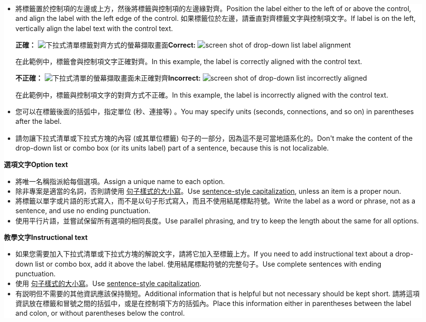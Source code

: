 -   <span data-ttu-id="04816-298">將標籤置於控制項的左邊或上方，然後將標籤與控制項的左邊緣對齊。</span><span class="sxs-lookup"><span data-stu-id="04816-298">Position the label either to the left of or above the control, and align the label with the left edge of the control.</span></span> <span data-ttu-id="04816-299">如果標籤位於左邊，請垂直對齊標籤文字與控制項文字。</span><span class="sxs-lookup"><span data-stu-id="04816-299">If label is on the left, vertically align the label text with the control text.</span></span>

    <span data-ttu-id="04816-300">**正確：** ![下拉式清單標籤對齊方式的螢幕擷取畫面 ](images/ctrl-drop-image23.png)</span><span class="sxs-lookup"><span data-stu-id="04816-300">**Correct:** ![screen shot of drop-down list label alignment ](images/ctrl-drop-image23.png)</span></span>

    <span data-ttu-id="04816-301">在此範例中，標籤會與控制項文字正確對齊。</span><span class="sxs-lookup"><span data-stu-id="04816-301">In this example, the label is correctly aligned with the control text.</span></span>

    <span data-ttu-id="04816-302">**不正確：** ![下拉式清單的螢幕擷取畫面未正確對齊 ](images/ctrl-drop-image24.png)</span><span class="sxs-lookup"><span data-stu-id="04816-302">**Incorrect:** ![screen shot of drop-down list incorrectly aligned ](images/ctrl-drop-image24.png)</span></span>

    <span data-ttu-id="04816-303">在此範例中，標籤與控制項文字的對齊方式不正確。</span><span class="sxs-lookup"><span data-stu-id="04816-303">In this example, the label is incorrectly aligned with the control text.</span></span>

-   <span data-ttu-id="04816-304">您可以在標籤後面的括弧中，指定單位 (秒、連接等) 。</span><span class="sxs-lookup"><span data-stu-id="04816-304">You may specify units (seconds, connections, and so on) in parentheses after the label.</span></span>
-   <span data-ttu-id="04816-305">請勿讓下拉式清單或下拉式方塊的內容 (或其單位標籤) 句子的一部分，因為這不是可當地語系化的。</span><span class="sxs-lookup"><span data-stu-id="04816-305">Don't make the content of the drop-down list or combo box (or its units label) part of a sentence, because this is not localizable.</span></span>

<span data-ttu-id="04816-306">**選項文字**</span><span class="sxs-lookup"><span data-stu-id="04816-306">**Option text**</span></span>

-   <span data-ttu-id="04816-307">將唯一名稱指派給每個選項。</span><span class="sxs-lookup"><span data-stu-id="04816-307">Assign a unique name to each option.</span></span>
-   <span data-ttu-id="04816-308">除非專案是適當的名詞，否則請使用 [句子樣式的大小寫](glossary.md)。</span><span class="sxs-lookup"><span data-stu-id="04816-308">Use [sentence-style capitalization](glossary.md), unless an item is a proper noun.</span></span>
-   <span data-ttu-id="04816-309">將標籤以單字或片語的形式寫入，而不是以句子形式寫入，而且不使用結尾標點符號。</span><span class="sxs-lookup"><span data-stu-id="04816-309">Write the label as a word or phrase, not as a sentence, and use no ending punctuation.</span></span>
-   <span data-ttu-id="04816-310">使用平行片語，並嘗試保留所有選項的相同長度。</span><span class="sxs-lookup"><span data-stu-id="04816-310">Use parallel phrasing, and try to keep the length about the same for all options.</span></span>

<span data-ttu-id="04816-311">**教學文字**</span><span class="sxs-lookup"><span data-stu-id="04816-311">**Instructional text**</span></span>

-   <span data-ttu-id="04816-312">如果您需要加入下拉式清單或下拉式方塊的解說文字，請將它加入至標籤上方。</span><span class="sxs-lookup"><span data-stu-id="04816-312">If you need to add instructional text about a drop-down list or combo box, add it above the label.</span></span> <span data-ttu-id="04816-313">使用結尾標點符號的完整句子。</span><span class="sxs-lookup"><span data-stu-id="04816-313">Use complete sentences with ending punctuation.</span></span>
-   <span data-ttu-id="04816-314">使用 [句子樣式的大小寫](glossary.md)。</span><span class="sxs-lookup"><span data-stu-id="04816-314">Use [sentence-style capitalization](glossary.md).</span></span>
-   <span data-ttu-id="04816-315">有説明但不需要的其他資訊應該保持簡短。</span><span class="sxs-lookup"><span data-stu-id="04816-315">Additional information that is helpful but not necessary should be kept short.</span></span> <span data-ttu-id="04816-316">請將這項資訊放在標籤和冒號之間的括弧中，或是在控制項下方的括弧內。</span><span class="sxs-lookup"><span data-stu-id="04816-316">Place this information either in parentheses between the label and colon, or without parentheses below the control.</span></span>

